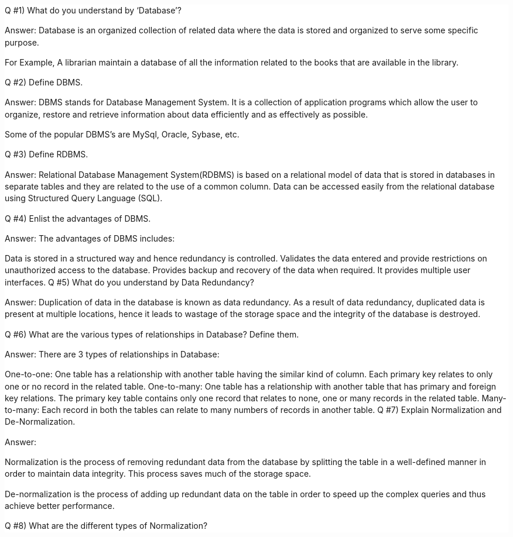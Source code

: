 Q #1) What do you understand by ‘Database’?

Answer: Database is an organized collection of related data where the data is stored and organized to serve some specific purpose.

For Example, A librarian maintain a database of all the information related to the books that are available in the library.

Q #2) Define DBMS.

Answer: DBMS stands for Database Management System. It is a collection of application programs which allow the user to organize, restore and retrieve information about data efficiently and as effectively as possible.

Some of the popular DBMS’s are MySql, Oracle, Sybase, etc.

Q #3) Define RDBMS.

Answer: Relational Database Management System(RDBMS) is based on a relational model of data that is stored in databases in separate tables and they are related to the use of a common column. Data can be accessed easily from the relational database using Structured Query Language (SQL).

Q #4) Enlist the advantages of DBMS.

Answer: The advantages of DBMS includes:

Data is stored in a structured way and hence redundancy is controlled.
Validates the data entered and provide restrictions on unauthorized access to the database.
Provides backup and recovery of the data when required.
It provides multiple user interfaces.
Q #5) What do you understand by Data Redundancy?

Answer: Duplication of data in the database is known as data redundancy. As a result of data redundancy, duplicated data is present at multiple locations, hence it leads to wastage of the storage space and the integrity of the database is destroyed.

Q #6) What are the various types of relationships in Database? Define them.

Answer: There are 3 types of relationships in Database:

One-to-one: One table has a relationship with another table having the similar kind of column. Each primary key relates to only one or no record in the related table.
One-to-many: One table has a relationship with another table that has primary and foreign key relations. The primary key table contains only one record that relates to none, one or many records in the related table.
Many-to-many: Each record in both the tables can relate to many numbers of records in another table.
Q #7) Explain Normalization and De-Normalization.

Answer:

Normalization is the process of removing redundant data from the database by splitting the table in a well-defined manner in order to maintain data integrity. This process saves much of the storage space.

De-normalization is the process of adding up redundant data on the table in order to speed up the complex queries and thus achieve better performance.

Q #8) What are the different types of Normalization?
